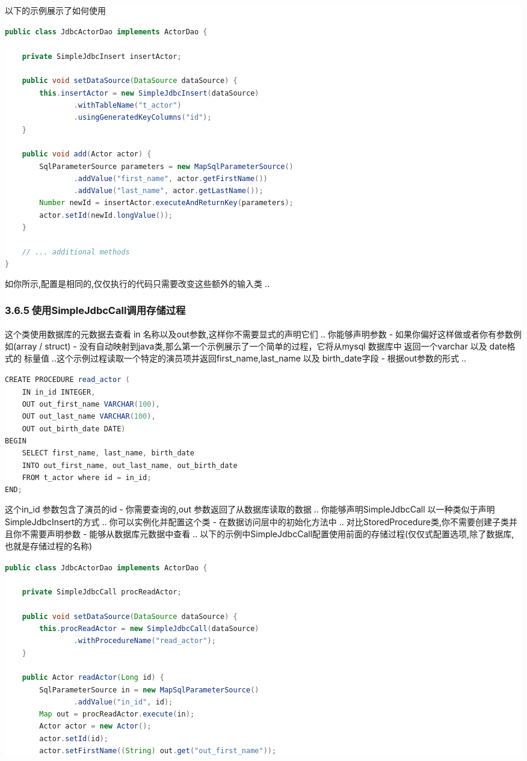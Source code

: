以下的示例展示了如何使用
```java
public class JdbcActorDao implements ActorDao {

    private SimpleJdbcInsert insertActor;

    public void setDataSource(DataSource dataSource) {
        this.insertActor = new SimpleJdbcInsert(dataSource)
                .withTableName("t_actor")
                .usingGeneratedKeyColumns("id");
    }

    public void add(Actor actor) {
        SqlParameterSource parameters = new MapSqlParameterSource()
                .addValue("first_name", actor.getFirstName())
                .addValue("last_name", actor.getLastName());
        Number newId = insertActor.executeAndReturnKey(parameters);
        actor.setId(newId.longValue());
    }

    // ... additional methods
}
```
如你所示,配置是相同的,仅仅执行的代码只需要改变这些额外的输入类 ..

### 3.6.5 使用SimpleJdbcCall调用存储过程
这个类使用数据库的元数据去查看 in 名称以及out参数,这样你不需要显式的声明它们 ..
你能够声明参数 - 如果你偏好这样做或者你有参数例如(array / struct) - 没有自动映射到java类,那么第一个示例展示了一个简单的过程，它将从mysql 数据库中
返回一个varchar 以及 date格式的 标量值 ..这个示例过程读取一个特定的演员项并返回first_name,last_name 以及 birth_date字段 - 根据out参数的形式 ..
```java
CREATE PROCEDURE read_actor (
    IN in_id INTEGER,
    OUT out_first_name VARCHAR(100),
    OUT out_last_name VARCHAR(100),
    OUT out_birth_date DATE)
BEGIN
    SELECT first_name, last_name, birth_date
    INTO out_first_name, out_last_name, out_birth_date
    FROM t_actor where id = in_id;
END;
```
这个in_id 参数包含了演员的id - 你需要查询的,out 参数返回了从数据库读取的数据 ..
你能够声明SimpleJdbcCall 以一种类似于声明SimpleJdbcInsert的方式 ..
你可以实例化并配置这个类  - 在数据访问层中的初始化方法中 ..
对比StoredProcedure类,你不需要创建子类并且你不需要声明参数 - 能够从数据库元数据中查看 ..
以下的示例中SimpleJdbcCall配置使用前面的存储过程(仅仅式配置选项,除了数据库,也就是存储过程的名称)
```java
public class JdbcActorDao implements ActorDao {

    private SimpleJdbcCall procReadActor;

    public void setDataSource(DataSource dataSource) {
        this.procReadActor = new SimpleJdbcCall(dataSource)
                .withProcedureName("read_actor");
    }

    public Actor readActor(Long id) {
        SqlParameterSource in = new MapSqlParameterSource()
                .addValue("in_id", id);
        Map out = procReadActor.execute(in);
        Actor actor = new Actor();
        actor.setId(id);
        actor.setFirstName((String) out.get("out_first_name"));
```